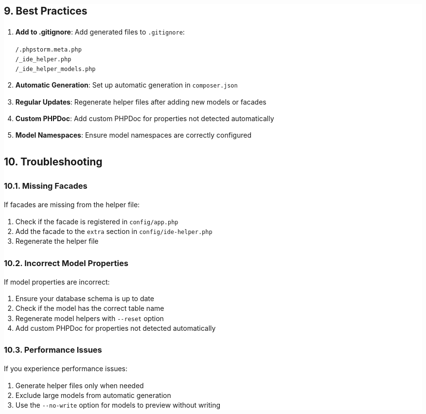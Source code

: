 ## 9. Best Practices

1. **Add to .gitignore**: Add generated files to `.gitignore`:
   ```
   /.phpstorm.meta.php
   /_ide_helper.php
   /_ide_helper_models.php
   ```

2. **Automatic Generation**: Set up automatic generation in `composer.json`

3. **Regular Updates**: Regenerate helper files after adding new models or facades

4. **Custom PHPDoc**: Add custom PHPDoc for properties not detected automatically

5. **Model Namespaces**: Ensure model namespaces are correctly configured

## 10. Troubleshooting

### 10.1. Missing Facades

If facades are missing from the helper file:

1. Check if the facade is registered in `config/app.php`
2. Add the facade to the `extra` section in `config/ide-helper.php`
3. Regenerate the helper file

### 10.2. Incorrect Model Properties

If model properties are incorrect:

1. Ensure your database schema is up to date
2. Check if the model has the correct table name
3. Regenerate model helpers with `--reset` option
4. Add custom PHPDoc for properties not detected automatically

### 10.3. Performance Issues

If you experience performance issues:

1. Generate helper files only when needed
2. Exclude large models from automatic generation
3. Use the `--no-write` option for models to preview without writing
